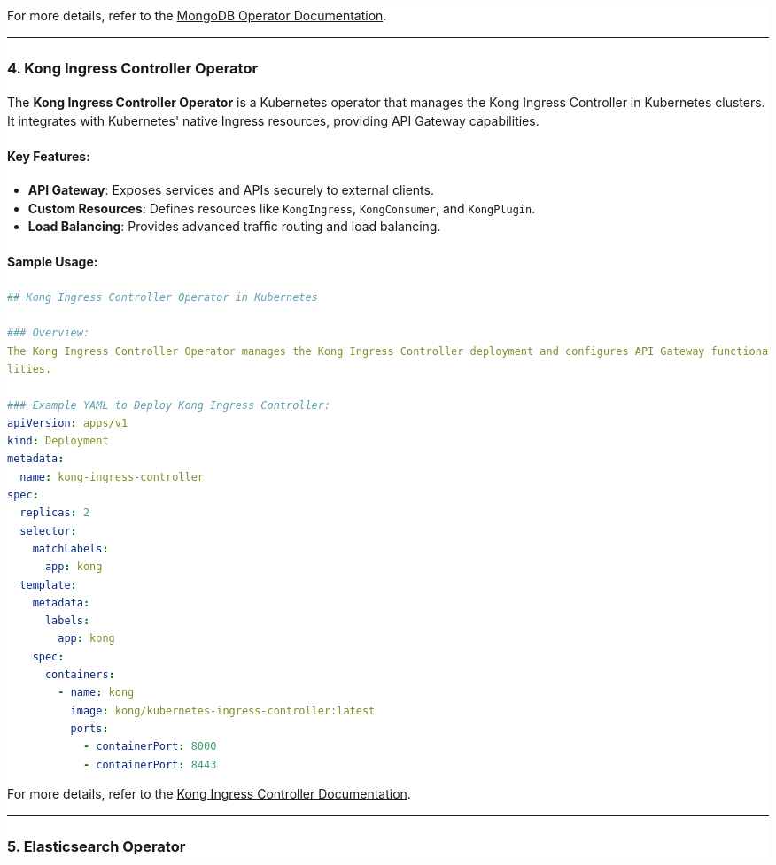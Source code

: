 For more details, refer to the [MongoDB Operator Documentation](https://github.com/mongodb/mongodb-kubernetes-operator).

---

### 4. **Kong Ingress Controller Operator**

The **Kong Ingress Controller Operator** is a Kubernetes operator that manages the Kong Ingress Controller in Kubernetes clusters. It integrates with Kubernetes' native Ingress resources, providing API Gateway capabilities.

#### Key Features:
- **API Gateway**: Exposes services and APIs securely to external clients.
- **Custom Resources**: Defines resources like `KongIngress`, `KongConsumer`, and `KongPlugin`.
- **Load Balancing**: Provides advanced traffic routing and load balancing.

#### Sample Usage:
```yaml
## Kong Ingress Controller Operator in Kubernetes

### Overview:
The Kong Ingress Controller Operator manages the Kong Ingress Controller deployment and configures API Gateway functionalities.

### Example YAML to Deploy Kong Ingress Controller:
apiVersion: apps/v1
kind: Deployment
metadata:
  name: kong-ingress-controller
spec:
  replicas: 2
  selector:
    matchLabels:
      app: kong
  template:
    metadata:
      labels:
        app: kong
    spec:
      containers:
        - name: kong
          image: kong/kubernetes-ingress-controller:latest
          ports:
            - containerPort: 8000
            - containerPort: 8443
```
For more details, refer to the [Kong Ingress Controller Documentation](https://docs.konghq.com/kubernetes-ingress-controller/latest/).

---

### 5. **Elasticsearch Operator**
